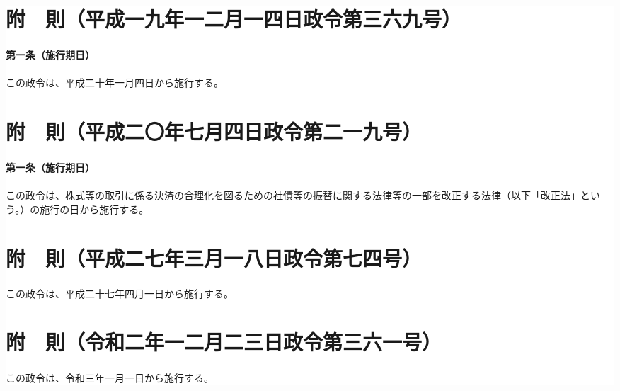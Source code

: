 # 附　則（平成一九年一二月一四日政令第三六九号）
#### 第一条（施行期日）
この政令は、平成二十年一月四日から施行する。
# 附　則（平成二〇年七月四日政令第二一九号）
#### 第一条（施行期日）
この政令は、株式等の取引に係る決済の合理化を図るための社債等の振替に関する法律等の一部を改正する法律（以下「改正法」という。）の施行の日から施行する。
# 附　則（平成二七年三月一八日政令第七四号）
この政令は、平成二十七年四月一日から施行する。
# 附　則（令和二年一二月二三日政令第三六一号）
この政令は、令和三年一月一日から施行する。
